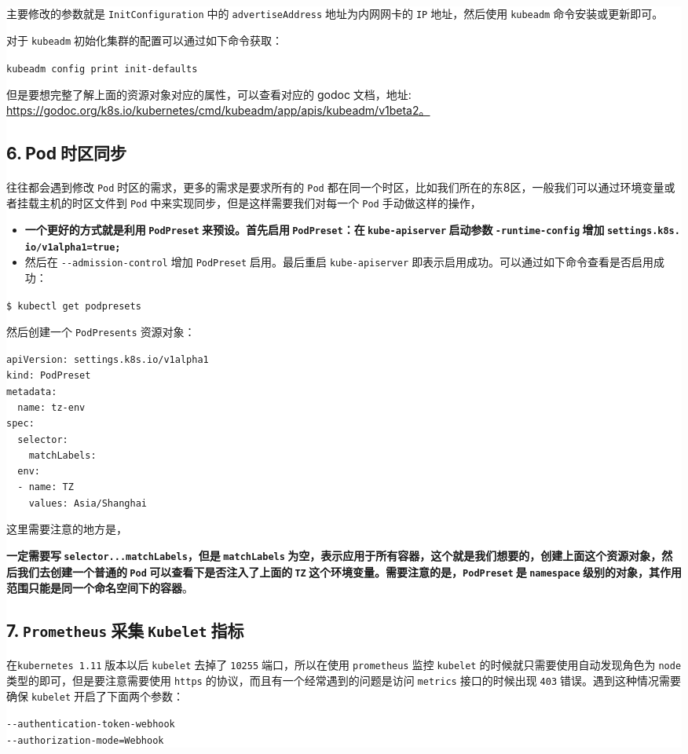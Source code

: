 主要修改的参数就是 `InitConfiguration` 中的 `advertiseAddress` 地址为内网网卡的 `IP` 地址，然后使用 `kubeadm` 命令安装或更新即可。

对于 `kubeadm` 初始化集群的配置可以通过如下命令获取：

```
kubeadm config print init-defaults
```

但是要想完整了解上面的资源对象对应的属性，可以查看对应的 godoc 文档，地址: https://godoc.org/k8s.io/kubernetes/cmd/kubeadm/app/apis/kubeadm/v1beta2。


## 6. Pod 时区同步


往往都会遇到修改 `Pod` 时区的需求，更多的需求是要求所有的 `Pod` 都在同一个时区，比如我们所在的东8区，一般我们可以通过环境变量或者挂载主机的时区文件到 `Pod` 中来实现同步，但是这样需要我们对每一个 `Pod` 手动做这样的操作，

* **一个更好的方式就是利用 `PodPreset` 来预设。首先启用 `PodPreset`：在 `kube-apiserver` 启动参数 `-runtime-config` 增加 `settings.k8s.io/v1alpha1=true;`**
* 然后在 `--admission-control` 增加 `PodPreset` 启用。最后重启 `kube-apiserver` 即表示启用成功。可以通过如下命令查看是否启用成功：

```
$ kubectl get podpresets
```

然后创建一个 `PodPresents` 资源对象：

```
apiVersion: settings.k8s.io/v1alpha1
kind: PodPreset
metadata:
  name: tz-env
spec:
  selector:
    matchLabels:
  env:
  - name: TZ
    values: Asia/Shanghai
```

这里需要注意的地方是，

**一定需要写 `selector...matchLabels`，但是 `matchLabels` 为空，表示应用于所有容器，这个就是我们想要的，创建上面这个资源对象，然后我们去创建一个普通的 `Pod` 可以查看下是否注入了上面的 `TZ` 这个环境变量。需要注意的是，`PodPreset` 是 `namespace` 级别的对象，其作用范围只能是同一个命名空间下的容器**。



## 7. `Prometheus` 采集 `Kubelet` 指标

在`kubernetes 1.11` 版本以后 `kubelet` 去掉了 `10255` 端口，所以在使用 `prometheus` 监控 `kubelet` 的时候就只需要使用自动发现角色为 `node` 类型的即可，但是要注意需要使用 `https` 的协议，而且有一个经常遇到的问题是访问 `metrics` 接口的时候出现 `403` 错误。遇到这种情况需要确保 `kubelet` 开启了下面两个参数：

```
--authentication-token-webhook
--authorization-mode=Webhook
```
